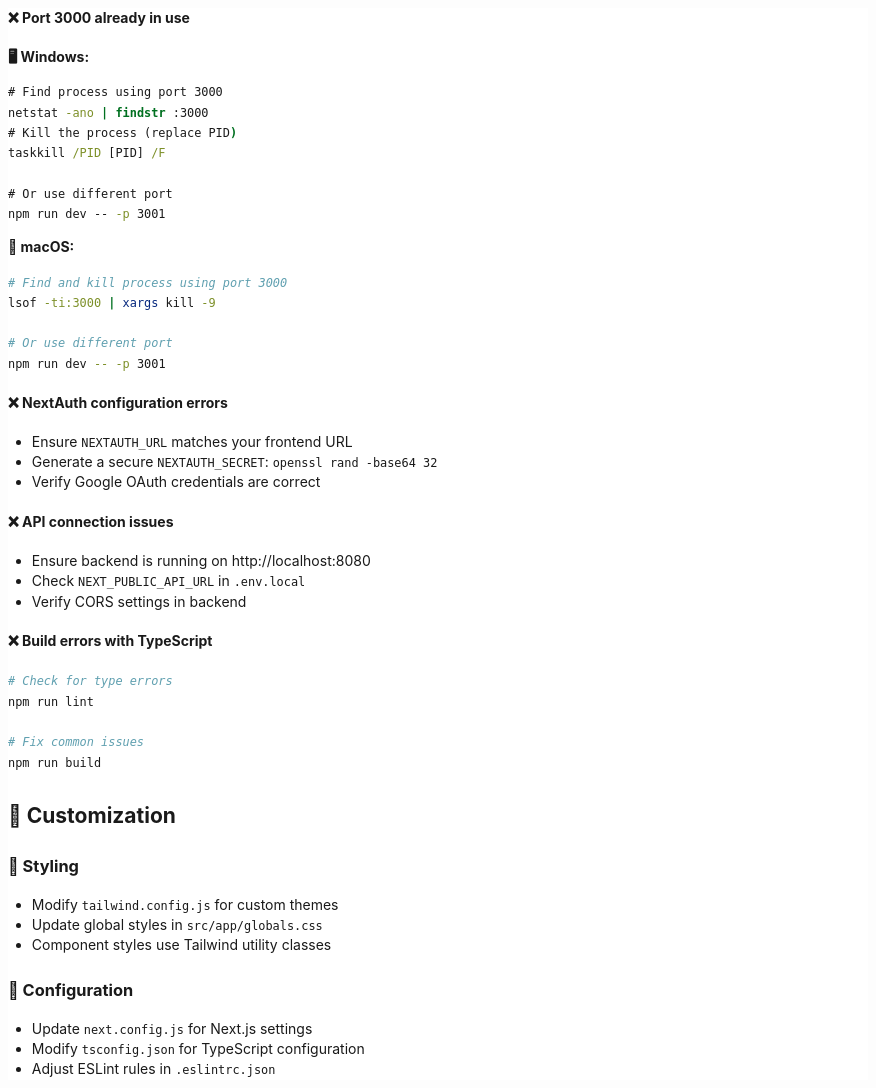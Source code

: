 #### ❌ Port 3000 already in use
**🖥️ Windows:**
```cmd
# Find process using port 3000
netstat -ano | findstr :3000
# Kill the process (replace PID)
taskkill /PID [PID] /F

# Or use different port
npm run dev -- -p 3001
```

**🍎 macOS:**
```bash
# Find and kill process using port 3000
lsof -ti:3000 | xargs kill -9

# Or use different port
npm run dev -- -p 3001
```

#### ❌ NextAuth configuration errors
- Ensure `NEXTAUTH_URL` matches your frontend URL
- Generate a secure `NEXTAUTH_SECRET`: `openssl rand -base64 32`
- Verify Google OAuth credentials are correct

#### ❌ API connection issues
- Ensure backend is running on http://localhost:8080
- Check `NEXT_PUBLIC_API_URL` in `.env.local`
- Verify CORS settings in backend

#### ❌ Build errors with TypeScript
```bash
# Check for type errors
npm run lint

# Fix common issues
npm run build
```

## 🎨 Customization

### 🎨 Styling
- Modify `tailwind.config.js` for custom themes
- Update global styles in `src/app/globals.css`
- Component styles use Tailwind utility classes

### 🔧 Configuration
- Update `next.config.js` for Next.js settings
- Modify `tsconfig.json` for TypeScript configuration
- Adjust ESLint rules in `.eslintrc.json`
